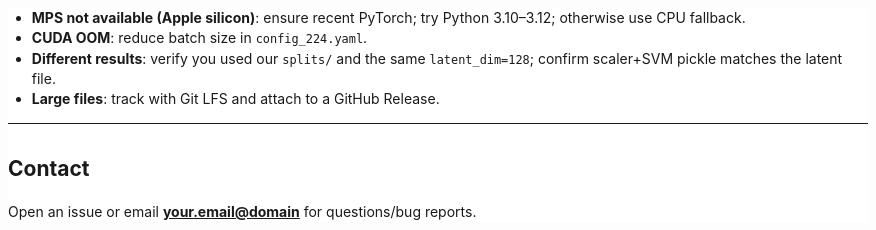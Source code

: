 - **MPS not available (Apple silicon)**: ensure recent PyTorch; try Python 3.10–3.12; otherwise use CPU fallback.  
- **CUDA OOM**: reduce batch size in `config_224.yaml`.  
- **Different results**: verify you used our `splits/` and the same `latent_dim=128`; confirm scaler+SVM pickle matches the latent file.  
- **Large files**: track with Git LFS and attach to a GitHub Release.

---

## Contact
Open an issue or email **<your.email@domain>** for questions/bug reports.
